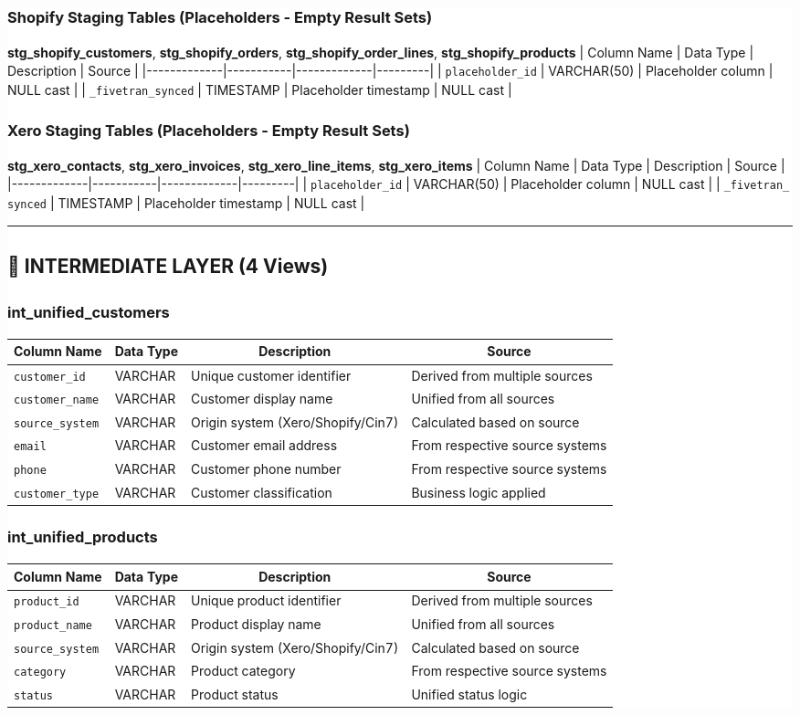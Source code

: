 ### **Shopify Staging Tables** (Placeholders - Empty Result Sets)
**stg_shopify_customers**, **stg_shopify_orders**, **stg_shopify_order_lines**, **stg_shopify_products**
| Column Name | Data Type | Description | Source |
|-------------|-----------|-------------|---------|
| `placeholder_id` | VARCHAR(50) | Placeholder column | NULL cast |
| `_fivetran_synced` | TIMESTAMP | Placeholder timestamp | NULL cast |

### **Xero Staging Tables** (Placeholders - Empty Result Sets)
**stg_xero_contacts**, **stg_xero_invoices**, **stg_xero_line_items**, **stg_xero_items**
| Column Name | Data Type | Description | Source |
|-------------|-----------|-------------|---------|
| `placeholder_id` | VARCHAR(50) | Placeholder column | NULL cast |
| `_fivetran_synced` | TIMESTAMP | Placeholder timestamp | NULL cast |

---

## 🔶 **INTERMEDIATE LAYER** (4 Views)

### **int_unified_customers**
| Column Name | Data Type | Description | Source |
|-------------|-----------|-------------|---------|
| `customer_id` | VARCHAR | Unique customer identifier | Derived from multiple sources |
| `customer_name` | VARCHAR | Customer display name | Unified from all sources |
| `source_system` | VARCHAR | Origin system (Xero/Shopify/Cin7) | Calculated based on source |
| `email` | VARCHAR | Customer email address | From respective source systems |
| `phone` | VARCHAR | Customer phone number | From respective source systems |
| `customer_type` | VARCHAR | Customer classification | Business logic applied |

### **int_unified_products**
| Column Name | Data Type | Description | Source |
|-------------|-----------|-------------|---------|
| `product_id` | VARCHAR | Unique product identifier | Derived from multiple sources |
| `product_name` | VARCHAR | Product display name | Unified from all sources |
| `source_system` | VARCHAR | Origin system (Xero/Shopify/Cin7) | Calculated based on source |
| `category` | VARCHAR | Product category | From respective source systems |
| `status` | VARCHAR | Product status | Unified status logic |
